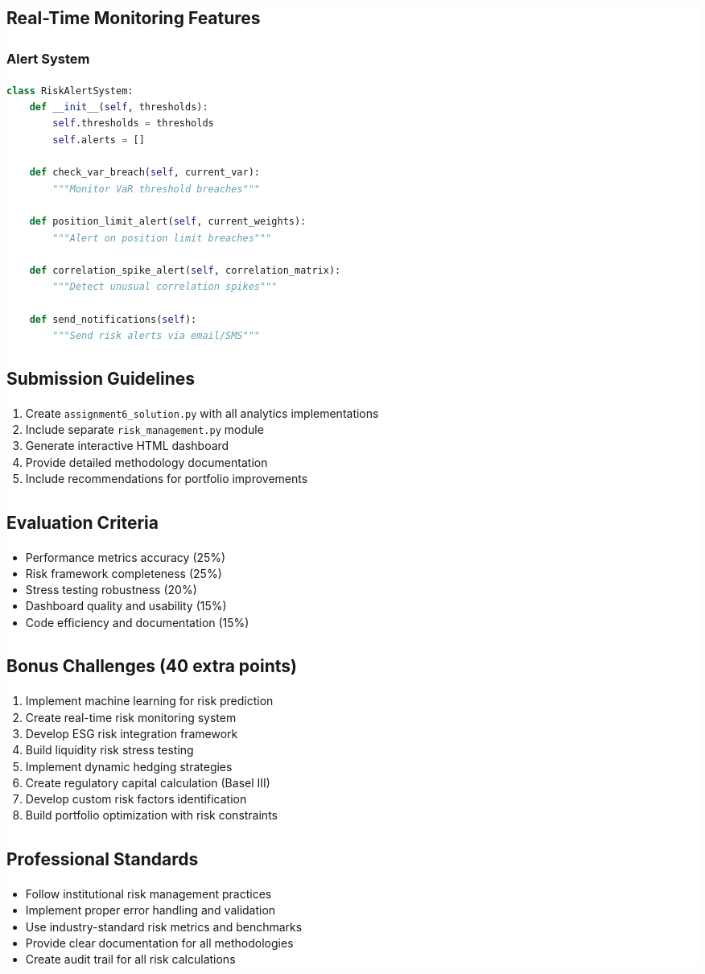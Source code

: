 ## Real-Time Monitoring Features

### Alert System
```python
class RiskAlertSystem:
    def __init__(self, thresholds):
        self.thresholds = thresholds
        self.alerts = []
    
    def check_var_breach(self, current_var):
        """Monitor VaR threshold breaches"""
        
    def position_limit_alert(self, current_weights):
        """Alert on position limit breaches"""
        
    def correlation_spike_alert(self, correlation_matrix):
        """Detect unusual correlation spikes"""
        
    def send_notifications(self):
        """Send risk alerts via email/SMS"""
```

## Submission Guidelines
1. Create `assignment6_solution.py` with all analytics implementations
2. Include separate `risk_management.py` module
3. Generate interactive HTML dashboard
4. Provide detailed methodology documentation
5. Include recommendations for portfolio improvements

## Evaluation Criteria
- Performance metrics accuracy (25%)
- Risk framework completeness (25%)
- Stress testing robustness (20%)
- Dashboard quality and usability (15%)
- Code efficiency and documentation (15%)

## Bonus Challenges (40 extra points)
1. Implement machine learning for risk prediction
2. Create real-time risk monitoring system
3. Develop ESG risk integration framework
4. Build liquidity risk stress testing
5. Implement dynamic hedging strategies
6. Create regulatory capital calculation (Basel III)
7. Develop custom risk factors identification
8. Build portfolio optimization with risk constraints

## Professional Standards
- Follow institutional risk management practices
- Implement proper error handling and validation
- Use industry-standard risk metrics and benchmarks
- Provide clear documentation for all methodologies
- Create audit trail for all risk calculations
